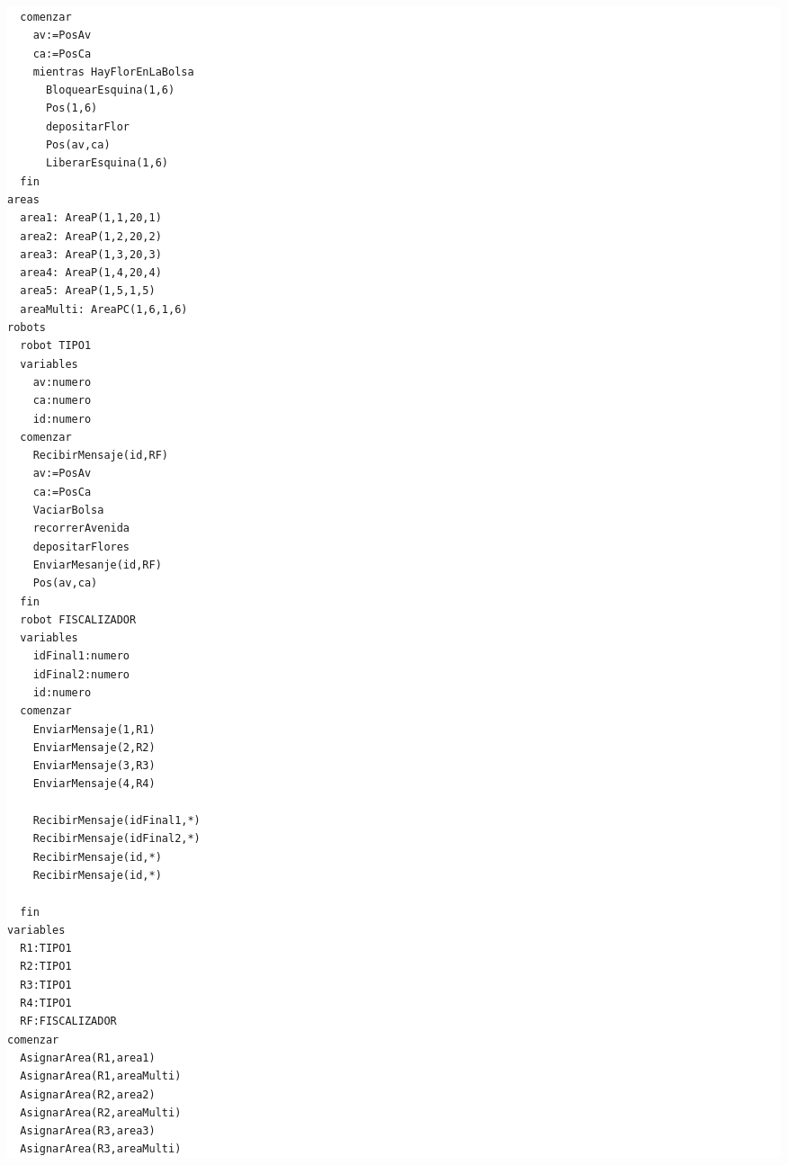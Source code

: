 ```
  comenzar
    av:=PosAv
    ca:=PosCa
    mientras HayFlorEnLaBolsa
      BloquearEsquina(1,6)
      Pos(1,6)
      depositarFlor
      Pos(av,ca)
      LiberarEsquina(1,6)
  fin
areas
  area1: AreaP(1,1,20,1)
  area2: AreaP(1,2,20,2)
  area3: AreaP(1,3,20,3)
  area4: AreaP(1,4,20,4)
  area5: AreaP(1,5,1,5)
  areaMulti: AreaPC(1,6,1,6)
robots
  robot TIPO1
  variables
    av:numero
    ca:numero
    id:numero
  comenzar
    RecibirMensaje(id,RF)
    av:=PosAv
    ca:=PosCa
    VaciarBolsa
    recorrerAvenida
    depositarFlores
    EnviarMesanje(id,RF)
    Pos(av,ca)
  fin
  robot FISCALIZADOR
  variables
    idFinal1:numero
    idFinal2:numero
    id:numero
  comenzar
    EnviarMensaje(1,R1)
    EnviarMensaje(2,R2)
    EnviarMensaje(3,R3)
    EnviarMensaje(4,R4)

    RecibirMensaje(idFinal1,*)
    RecibirMensaje(idFinal2,*)
    RecibirMensaje(id,*)
    RecibirMensaje(id,*)

  fin
variables
  R1:TIPO1
  R2:TIPO1
  R3:TIPO1
  R4:TIPO1
  RF:FISCALIZADOR
comenzar
  AsignarArea(R1,area1)
  AsignarArea(R1,areaMulti)
  AsignarArea(R2,area2)
  AsignarArea(R2,areaMulti)
  AsignarArea(R3,area3)
  AsignarArea(R3,areaMulti)
```